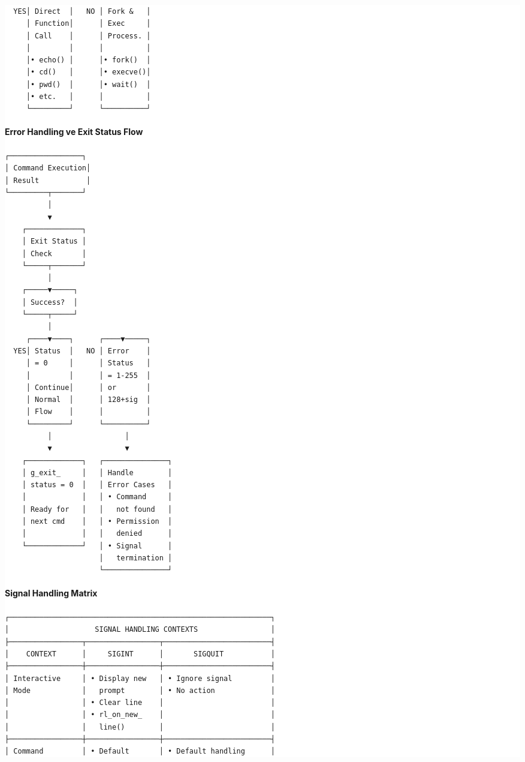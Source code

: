 ```
  YES│ Direct  │   NO │ Fork &   │
     │ Function│      │ Exec     │
     │ Call    │      │ Process. │
     │         │      │          │
     │• echo() │      │• fork()  │
     │• cd()   │      │• execve()│
     │• pwd()  │      │• wait()  │
     │• etc.   │      │          │
     └─────────┘      └──────────┘
```

#### Error Handling ve Exit Status Flow
```
┌─────────────────┐
│ Command Execution│
│ Result           │
└─────────┬───────┘
          │
          ▼
    ┌─────────────┐
    │ Exit Status │
    │ Check       │
    └─────┬───────┘
          │
    ┌─────▼─────┐
    │ Success?  │
    └─────┬─────┘
          │
     ┌────▼────┐      ┌────▼─────┐
  YES│ Status  │   NO │ Error    │
     │ = 0     │      │ Status   │
     │         │      │ = 1-255  │
     │ Continue│      │ or       │
     │ Normal  │      │ 128+sig  │
     │ Flow    │      │          │
     └─────────┘      └──────────┘
          │                 │
          ▼                 ▼
    ┌─────────────┐   ┌───────────────┐
    │ g_exit_     │   │ Handle        │
    │ status = 0  │   │ Error Cases   │
    │             │   │ • Command     │
    │ Ready for   │   │   not found   │
    │ next cmd    │   │ • Permission  │
    │             │   │   denied      │
    └─────────────┘   │ • Signal      │
                      │   termination │
                      └───────────────┘
```

#### Signal Handling Matrix
```
┌─────────────────────────────────────────────────────────────┐
│                    SIGNAL HANDLING CONTEXTS                 │
├─────────────────┬─────────────────┬─────────────────────────┤
│    CONTEXT      │     SIGINT      │       SIGQUIT           │
├─────────────────┼─────────────────┼─────────────────────────┤
│ Interactive     │ • Display new   │ • Ignore signal         │
│ Mode            │   prompt        │ • No action             │
│                 │ • Clear line    │                         │
│                 │ • rl_on_new_    │                         │
│                 │   line()        │                         │
├─────────────────┼─────────────────┼─────────────────────────┤
│ Command         │ • Default       │ • Default handling      │
```